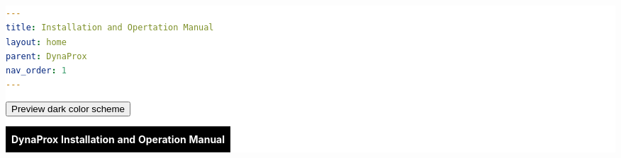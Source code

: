 ```yaml
---
title: Installation and Opertation Manual
layout: home
parent: DynaProx
nav_order: 1
---
```

<style>
table {
  border-collapse: collapse;
  width: 100%;
}

th, td {
  text-align: left;
  padding: 8px;
}

tr:nth-child(even){background-color: #f2f2f2}

th {
  background-color: black;
  color: white;
}
</style>

<button class="btn js-toggle-dark-mode">Preview dark color scheme</button>

<script>
const toggleDarkMode = document.querySelector('.js-toggle-dark-mode');

 jtd.addEvent(toggleDarkMode, 'click', function(){
   if (jtd.getTheme() === 'dark') {
     jtd.setTheme('light');
     toggleDarkMode.textContent = 'Preview dark color scheme';
   } else {
     jtd.setTheme('dark');
     toggleDarkMode.textContent = 'Return to the light side';
   }
 });
 </script>
| DynaProx Installation and Operation Manual                 |
|-------------------------------------------------------------------------|